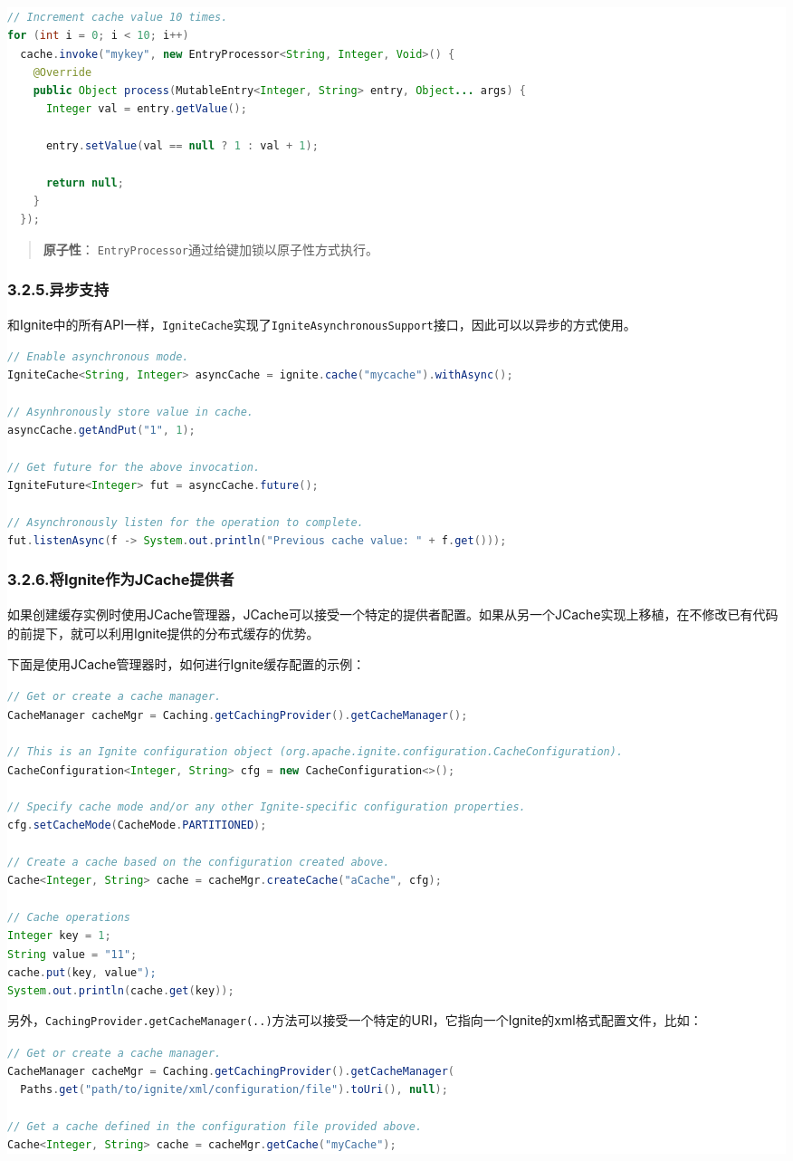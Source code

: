 ```java
// Increment cache value 10 times.
for (int i = 0; i < 10; i++)
  cache.invoke("mykey", new EntryProcessor<String, Integer, Void>() {
    @Override 
    public Object process(MutableEntry<Integer, String> entry, Object... args) {
      Integer val = entry.getValue();

      entry.setValue(val == null ? 1 : val + 1);

      return null;
    }
  });
```
>**原子性**：
`EntryProcessor`通过给键加锁以原子性方式执行。

### 3.2.5.异步支持
和Ignite中的所有API一样，`IgniteCache`实现了`IgniteAsynchronousSupport`接口，因此可以以异步的方式使用。
```java
// Enable asynchronous mode.
IgniteCache<String, Integer> asyncCache = ignite.cache("mycache").withAsync();

// Asynhronously store value in cache.
asyncCache.getAndPut("1", 1);

// Get future for the above invocation.
IgniteFuture<Integer> fut = asyncCache.future();

// Asynchronously listen for the operation to complete.
fut.listenAsync(f -> System.out.println("Previous cache value: " + f.get()));
```
### 3.2.6.将Ignite作为JCache提供者
如果创建缓存实例时使用JCache管理器，JCache可以接受一个特定的提供者配置。如果从另一个JCache实现上移植，在不修改已有代码的前提下，就可以利用Ignite提供的分布式缓存的优势。

下面是使用JCache管理器时，如何进行Ignite缓存配置的示例：
```java
// Get or create a cache manager.
CacheManager cacheMgr = Caching.getCachingProvider().getCacheManager();

// This is an Ignite configuration object (org.apache.ignite.configuration.CacheConfiguration).
CacheConfiguration<Integer, String> cfg = new CacheConfiguration<>();

// Specify cache mode and/or any other Ignite-specific configuration properties.
cfg.setCacheMode(CacheMode.PARTITIONED);

// Create a cache based on the configuration created above.
Cache<Integer, String> cache = cacheMgr.createCache("aCache", cfg);

// Cache operations
Integer key = 1;
String value = "11";
cache.put(key, value");
System.out.println(cache.get(key));
```
另外，`CachingProvider.getCacheManager(..)`方法可以接受一个特定的URI，它指向一个Ignite的xml格式配置文件，比如：
```java
// Get or create a cache manager.
CacheManager cacheMgr = Caching.getCachingProvider().getCacheManager(
  Paths.get("path/to/ignite/xml/configuration/file").toUri(), null);

// Get a cache defined in the configuration file provided above.
Cache<Integer, String> cache = cacheMgr.getCache("myCache");

```